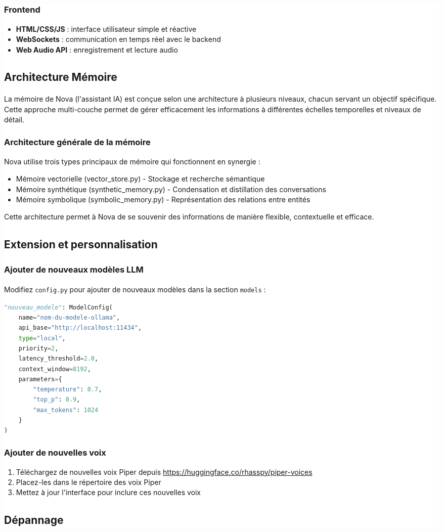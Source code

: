 ### Frontend
- **HTML/CSS/JS** : interface utilisateur simple et réactive
- **WebSockets** : communication en temps réel avec le backend
- **Web Audio API** : enregistrement et lecture audio


## Architecture Mémoire

La mémoire de Nova (l'assistant IA) est conçue selon une architecture à plusieurs niveaux, chacun servant un objectif spécifique.
Cette approche multi-couche permet de gérer efficacement les informations à différentes échelles temporelles et niveaux de détail.

### Architecture générale de la mémoire

Nova utilise trois types principaux de mémoire qui fonctionnent en synergie :
- Mémoire vectorielle (vector_store.py) - Stockage et recherche sémantique
- Mémoire synthétique (synthetic_memory.py) - Condensation et distillation des conversations
- Mémoire symbolique (symbolic_memory.py) - Représentation des relations entre entités

Cette architecture permet à Nova de se souvenir des informations de manière flexible, contextuelle et efficace.


## Extension et personnalisation

### Ajouter de nouveaux modèles LLM

Modifiez `config.py` pour ajouter de nouveaux modèles dans la section `models` :

```python
"nouveau_modele": ModelConfig(
    name="nom-du-modele-ollama",
    api_base="http://localhost:11434",
    type="local",
    priority=2,
    latency_threshold=2.0,
    context_window=8192,
    parameters={
        "temperature": 0.7,
        "top_p": 0.9,
        "max_tokens": 1024
    }
)
```

### Ajouter de nouvelles voix

1. Téléchargez de nouvelles voix Piper depuis https://huggingface.co/rhasspy/piper-voices
2. Placez-les dans le répertoire des voix Piper
3. Mettez à jour l'interface pour inclure ces nouvelles voix

## Dépannage
